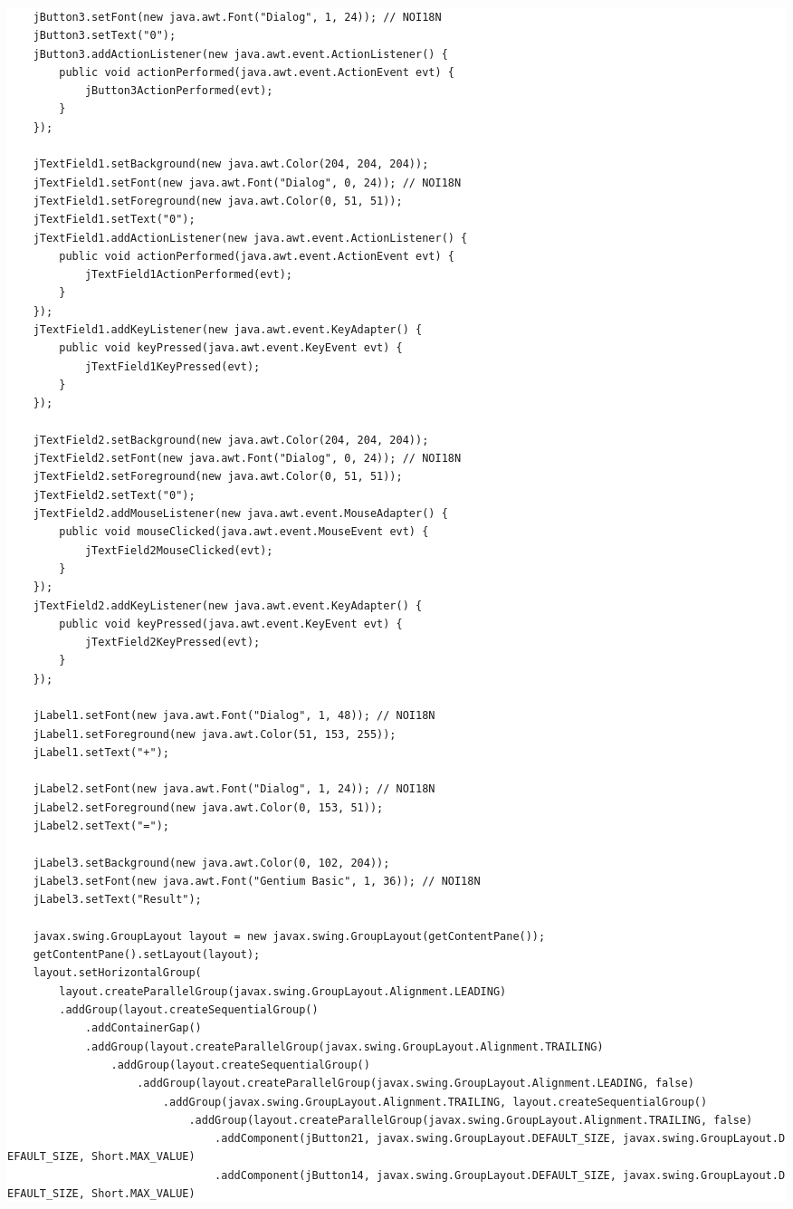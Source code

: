         jButton3.setFont(new java.awt.Font("Dialog", 1, 24)); // NOI18N
        jButton3.setText("0");
        jButton3.addActionListener(new java.awt.event.ActionListener() {
            public void actionPerformed(java.awt.event.ActionEvent evt) {
                jButton3ActionPerformed(evt);
            }
        });

        jTextField1.setBackground(new java.awt.Color(204, 204, 204));
        jTextField1.setFont(new java.awt.Font("Dialog", 0, 24)); // NOI18N
        jTextField1.setForeground(new java.awt.Color(0, 51, 51));
        jTextField1.setText("0");
        jTextField1.addActionListener(new java.awt.event.ActionListener() {
            public void actionPerformed(java.awt.event.ActionEvent evt) {
                jTextField1ActionPerformed(evt);
            }
        });
        jTextField1.addKeyListener(new java.awt.event.KeyAdapter() {
            public void keyPressed(java.awt.event.KeyEvent evt) {
                jTextField1KeyPressed(evt);
            }
        });

        jTextField2.setBackground(new java.awt.Color(204, 204, 204));
        jTextField2.setFont(new java.awt.Font("Dialog", 0, 24)); // NOI18N
        jTextField2.setForeground(new java.awt.Color(0, 51, 51));
        jTextField2.setText("0");
        jTextField2.addMouseListener(new java.awt.event.MouseAdapter() {
            public void mouseClicked(java.awt.event.MouseEvent evt) {
                jTextField2MouseClicked(evt);
            }
        });
        jTextField2.addKeyListener(new java.awt.event.KeyAdapter() {
            public void keyPressed(java.awt.event.KeyEvent evt) {
                jTextField2KeyPressed(evt);
            }
        });

        jLabel1.setFont(new java.awt.Font("Dialog", 1, 48)); // NOI18N
        jLabel1.setForeground(new java.awt.Color(51, 153, 255));
        jLabel1.setText("+");

        jLabel2.setFont(new java.awt.Font("Dialog", 1, 24)); // NOI18N
        jLabel2.setForeground(new java.awt.Color(0, 153, 51));
        jLabel2.setText("=");

        jLabel3.setBackground(new java.awt.Color(0, 102, 204));
        jLabel3.setFont(new java.awt.Font("Gentium Basic", 1, 36)); // NOI18N
        jLabel3.setText("Result");

        javax.swing.GroupLayout layout = new javax.swing.GroupLayout(getContentPane());
        getContentPane().setLayout(layout);
        layout.setHorizontalGroup(
            layout.createParallelGroup(javax.swing.GroupLayout.Alignment.LEADING)
            .addGroup(layout.createSequentialGroup()
                .addContainerGap()
                .addGroup(layout.createParallelGroup(javax.swing.GroupLayout.Alignment.TRAILING)
                    .addGroup(layout.createSequentialGroup()
                        .addGroup(layout.createParallelGroup(javax.swing.GroupLayout.Alignment.LEADING, false)
                            .addGroup(javax.swing.GroupLayout.Alignment.TRAILING, layout.createSequentialGroup()
                                .addGroup(layout.createParallelGroup(javax.swing.GroupLayout.Alignment.TRAILING, false)
                                    .addComponent(jButton21, javax.swing.GroupLayout.DEFAULT_SIZE, javax.swing.GroupLayout.DEFAULT_SIZE, Short.MAX_VALUE)
                                    .addComponent(jButton14, javax.swing.GroupLayout.DEFAULT_SIZE, javax.swing.GroupLayout.DEFAULT_SIZE, Short.MAX_VALUE)